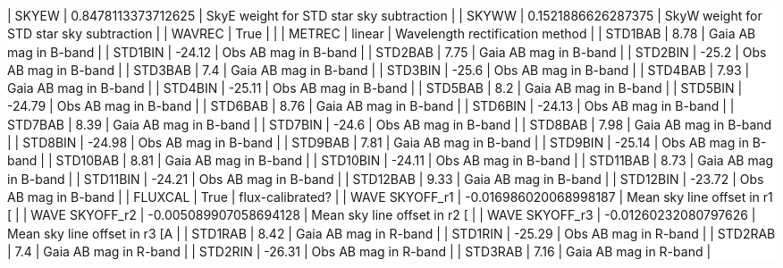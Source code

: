 | SKYEW | 0.8478113373712625 | SkyE weight for STD star sky subtraction |
| SKYWW | 0.1521886626287375 | SkyW weight for STD star sky subtraction |
| WAVREC | True |  |
| METREC | linear | Wavelength rectification method |
| STD1BAB | 8.78 | Gaia AB mag in B-band |
| STD1BIN | -24.12 | Obs AB mag in B-band |
| STD2BAB | 7.75 | Gaia AB mag in B-band |
| STD2BIN | -25.2 | Obs AB mag in B-band |
| STD3BAB | 7.4 | Gaia AB mag in B-band |
| STD3BIN | -25.6 | Obs AB mag in B-band |
| STD4BAB | 7.93 | Gaia AB mag in B-band |
| STD4BIN | -25.11 | Obs AB mag in B-band |
| STD5BAB | 8.2 | Gaia AB mag in B-band |
| STD5BIN | -24.79 | Obs AB mag in B-band |
| STD6BAB | 8.76 | Gaia AB mag in B-band |
| STD6BIN | -24.13 | Obs AB mag in B-band |
| STD7BAB | 8.39 | Gaia AB mag in B-band |
| STD7BIN | -24.6 | Obs AB mag in B-band |
| STD8BAB | 7.98 | Gaia AB mag in B-band |
| STD8BIN | -24.98 | Obs AB mag in B-band |
| STD9BAB | 7.81 | Gaia AB mag in B-band |
| STD9BIN | -25.14 | Obs AB mag in B-band |
| STD10BAB | 8.81 | Gaia AB mag in B-band |
| STD10BIN | -24.11 | Obs AB mag in B-band |
| STD11BAB | 8.73 | Gaia AB mag in B-band |
| STD11BIN | -24.21 | Obs AB mag in B-band |
| STD12BAB | 9.33 | Gaia AB mag in B-band |
| STD12BIN | -23.72 | Obs AB mag in B-band |
| FLUXCAL | True | flux-calibrated? |
| WAVE SKYOFF_r1 | -0.016986020068998187 | Mean sky line offset in r1 [ |
| WAVE SKYOFF_r2 | -0.005089907058694128 | Mean sky line offset in r2 [ |
| WAVE SKYOFF_r3 | -0.01260232080797626 | Mean sky line offset in r3 [A |
| STD1RAB | 8.42 | Gaia AB mag in R-band |
| STD1RIN | -25.29 | Obs AB mag in R-band |
| STD2RAB | 7.4 | Gaia AB mag in R-band |
| STD2RIN | -26.31 | Obs AB mag in R-band |
| STD3RAB | 7.16 | Gaia AB mag in R-band |